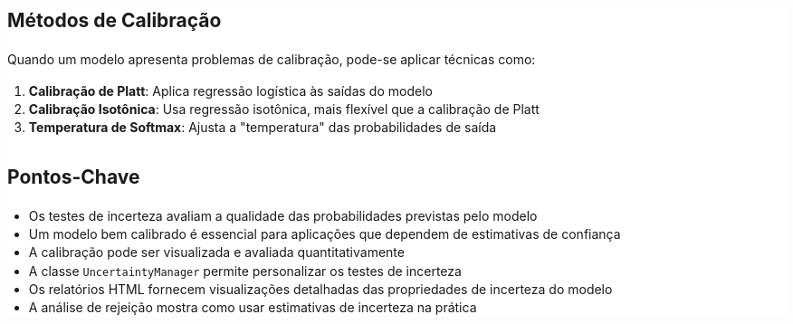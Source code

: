 ## Métodos de Calibração

Quando um modelo apresenta problemas de calibração, pode-se aplicar técnicas como:

1. **Calibração de Platt**: Aplica regressão logística às saídas do modelo
2. **Calibração Isotônica**: Usa regressão isotônica, mais flexível que a calibração de Platt
3. **Temperatura de Softmax**: Ajusta a "temperatura" das probabilidades de saída

## Pontos-Chave

- Os testes de incerteza avaliam a qualidade das probabilidades previstas pelo modelo
- Um modelo bem calibrado é essencial para aplicações que dependem de estimativas de confiança
- A calibração pode ser visualizada e avaliada quantitativamente
- A classe `UncertaintyManager` permite personalizar os testes de incerteza
- Os relatórios HTML fornecem visualizações detalhadas das propriedades de incerteza do modelo
- A análise de rejeição mostra como usar estimativas de incerteza na prática